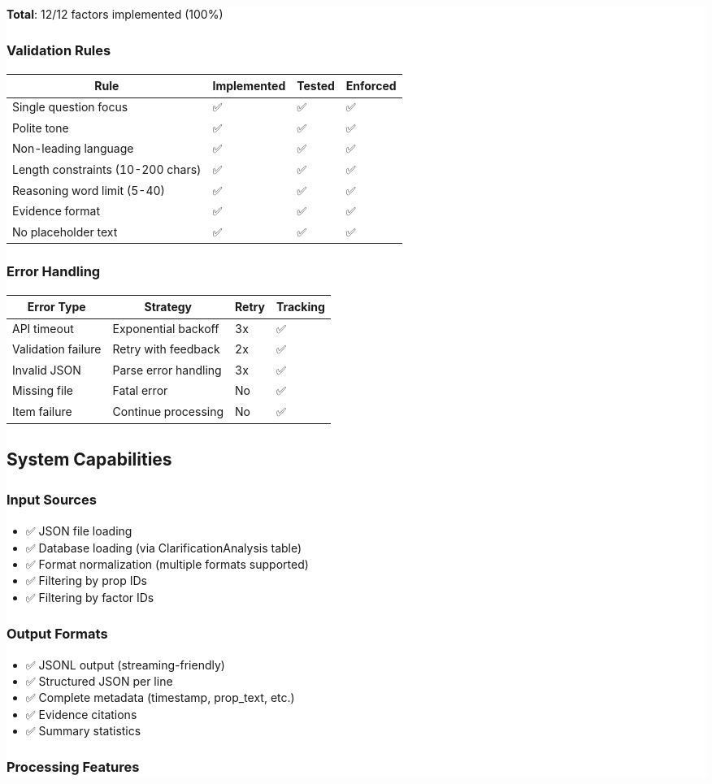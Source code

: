 **Total**: 12/12 factors implemented (100%)

### Validation Rules

| Rule | Implemented | Tested | Enforced |
|------|-------------|--------|----------|
| Single question focus | ✅ | ✅ | ✅ |
| Polite tone | ✅ | ✅ | ✅ |
| Non-leading language | ✅ | ✅ | ✅ |
| Length constraints (10-200 chars) | ✅ | ✅ | ✅ |
| Reasoning word limit (5-40) | ✅ | ✅ | ✅ |
| Evidence format | ✅ | ✅ | ✅ |
| No placeholder text | ✅ | ✅ | ✅ |

### Error Handling

| Error Type | Strategy | Retry | Tracking |
|------------|----------|-------|----------|
| API timeout | Exponential backoff | 3x | ✅ |
| Validation failure | Retry with feedback | 2x | ✅ |
| Invalid JSON | Parse error handling | 3x | ✅ |
| Missing file | Fatal error | No | ✅ |
| Item failure | Continue processing | No | ✅ |

## System Capabilities

### Input Sources

- ✅ JSON file loading
- ✅ Database loading (via ClarificationAnalysis table)
- ✅ Format normalization (multiple formats supported)
- ✅ Filtering by prop IDs
- ✅ Filtering by factor IDs

### Output Formats

- ✅ JSONL output (streaming-friendly)
- ✅ Structured JSON per line
- ✅ Complete metadata (timestamp, prop_text, etc.)
- ✅ Evidence citations
- ✅ Summary statistics

### Processing Features
